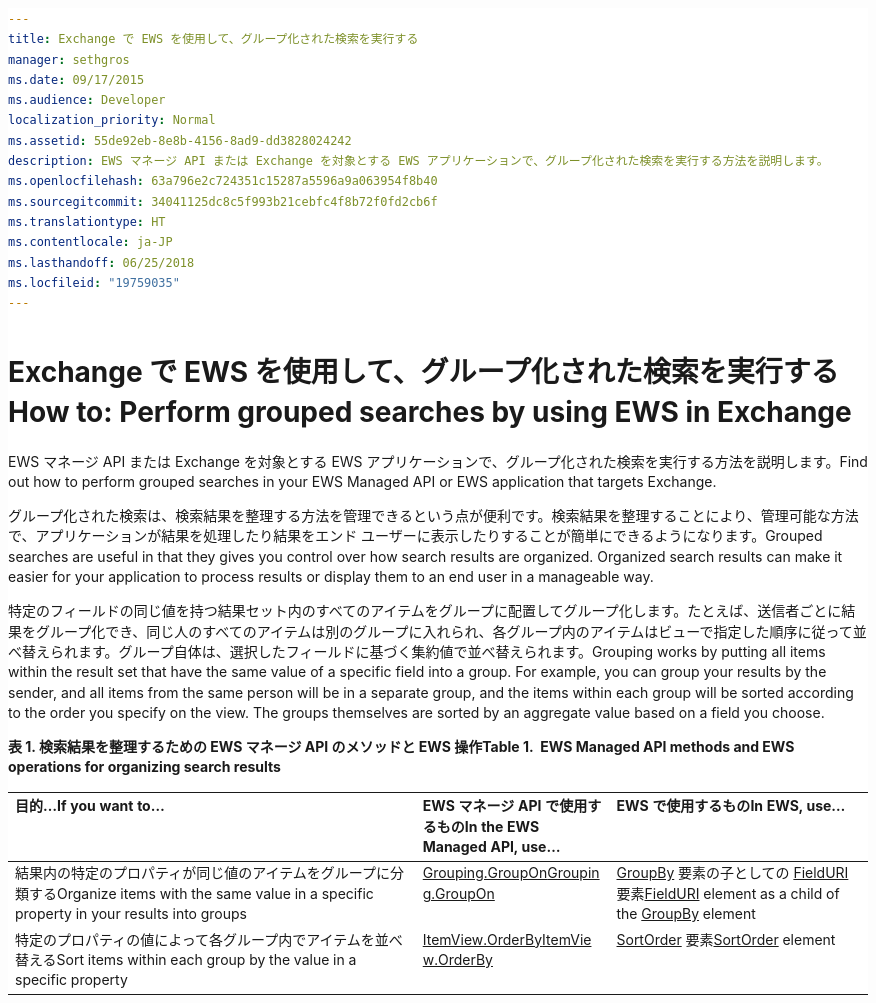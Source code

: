 ```yaml
---
title: Exchange で EWS を使用して、グループ化された検索を実行する
manager: sethgros
ms.date: 09/17/2015
ms.audience: Developer
localization_priority: Normal
ms.assetid: 55de92eb-8e8b-4156-8ad9-dd3828024242
description: EWS マネージ API または Exchange を対象とする EWS アプリケーションで、グループ化された検索を実行する方法を説明します。
ms.openlocfilehash: 63a796e2c724351c15287a5596a9a063954f8b40
ms.sourcegitcommit: 34041125dc8c5f993b21cebfc4f8b72f0fd2cb6f
ms.translationtype: HT
ms.contentlocale: ja-JP
ms.lasthandoff: 06/25/2018
ms.locfileid: "19759035"
---
```

# <a name="perform-grouped-searches-by-using-ews-in-exchange"></a><span data-ttu-id="e324d-103">Exchange で EWS を使用して、グループ化された検索を実行する</span><span class="sxs-lookup"><span data-stu-id="e324d-103">How to: Perform grouped searches by using EWS in Exchange</span></span>

<span data-ttu-id="e324d-104">EWS マネージ API または Exchange を対象とする EWS アプリケーションで、グループ化された検索を実行する方法を説明します。</span><span class="sxs-lookup"><span data-stu-id="e324d-104">Find out how to perform grouped searches in your EWS Managed API or EWS application that targets Exchange.</span></span>
  
<span data-ttu-id="e324d-p101">グループ化された検索は、検索結果を整理する方法を管理できるという点が便利です。検索結果を整理することにより、管理可能な方法で、アプリケーションが結果を処理したり結果をエンド ユーザーに表示したりすることが簡単にできるようになります。</span><span class="sxs-lookup"><span data-stu-id="e324d-p101">Grouped searches are useful in that they gives you control over how search results are organized. Organized search results can make it easier for your application to process results or display them to an end user in a manageable way.</span></span>
  
<span data-ttu-id="e324d-p102">特定のフィールドの同じ値を持つ結果セット内のすべてのアイテムをグループに配置してグループ化します。たとえば、送信者ごとに結果をグループ化でき、同じ人のすべてのアイテムは別のグループに入れられ、各グループ内のアイテムはビューで指定した順序に従って並べ替えられます。グループ自体は、選択したフィールドに基づく集約値で並べ替えられます。</span><span class="sxs-lookup"><span data-stu-id="e324d-p102">Grouping works by putting all items within the result set that have the same value of a specific field into a group. For example, you can group your results by the sender, and all items from the same person will be in a separate group, and the items within each group will be sorted according to the order you specify on the view. The groups themselves are sorted by an aggregate value based on a field you choose.</span></span>
  
<span data-ttu-id="e324d-110">**表 1. 検索結果を整理するための EWS マネージ API のメソッドと EWS 操作**</span><span class="sxs-lookup"><span data-stu-id="e324d-110">**Table 1.  EWS Managed API methods and EWS operations for organizing search results**</span></span>

|<span data-ttu-id="e324d-111">**目的…**</span><span class="sxs-lookup"><span data-stu-id="e324d-111">**If you want to…**</span></span>|<span data-ttu-id="e324d-112">**EWS マネージ API で使用するもの**</span><span class="sxs-lookup"><span data-stu-id="e324d-112">**In the EWS Managed API, use…**</span></span>|<span data-ttu-id="e324d-113">**EWS で使用するもの**</span><span class="sxs-lookup"><span data-stu-id="e324d-113">**In EWS, use…**</span></span>|
|:-----|:-----|:-----|
|<span data-ttu-id="e324d-114">結果内の特定のプロパティが同じ値のアイテムをグループに分類する</span><span class="sxs-lookup"><span data-stu-id="e324d-114">Organize items with the same value in a specific property in your results into groups</span></span>  <br/> |[<span data-ttu-id="e324d-115">Grouping.GroupOn</span><span class="sxs-lookup"><span data-stu-id="e324d-115">Grouping.GroupOn</span></span>](http://msdn.microsoft.com/ja-JP/library/microsoft.exchange.webservices.data.grouping.groupon%28v=exchg.80%29.aspx) <br/> |<span data-ttu-id="e324d-116">[GroupBy](http://msdn.microsoft.com/library/9728619b-4674-4b9d-9f6c-e75c6165966c%28Office.15%29.aspx) 要素の子としての [FieldURI](http://msdn.microsoft.com/library/24af8e3b-3074-4c8c-8d0a-52446508d044%28Office.15%29.aspx) 要素</span><span class="sxs-lookup"><span data-stu-id="e324d-116">[FieldURI](http://msdn.microsoft.com/library/24af8e3b-3074-4c8c-8d0a-52446508d044%28Office.15%29.aspx) element as a child of the [GroupBy](http://msdn.microsoft.com/library/9728619b-4674-4b9d-9f6c-e75c6165966c%28Office.15%29.aspx) element</span></span>  <br/> |
|<span data-ttu-id="e324d-117">特定のプロパティの値によって各グループ内でアイテムを並べ替える</span><span class="sxs-lookup"><span data-stu-id="e324d-117">Sort items within each group by the value in a specific property</span></span>  <br/> |[<span data-ttu-id="e324d-118">ItemView.OrderBy</span><span class="sxs-lookup"><span data-stu-id="e324d-118">ItemView.OrderBy</span></span>](http://msdn.microsoft.com/ja-JP/library/microsoft.exchange.webservices.data.itemview.orderby%28v=exchg.80%29.aspx) <br/> |<span data-ttu-id="e324d-119">[SortOrder](http://msdn.microsoft.com/library/c2413f0b-8c03-46ae-9990-13338b3c53a6%28Office.15%29.aspx) 要素</span><span class="sxs-lookup"><span data-stu-id="e324d-119">[SortOrder](http://msdn.microsoft.com/library/c2413f0b-8c03-46ae-9990-13338b3c53a6%28Office.15%29.aspx) element</span></span>  <br/> |